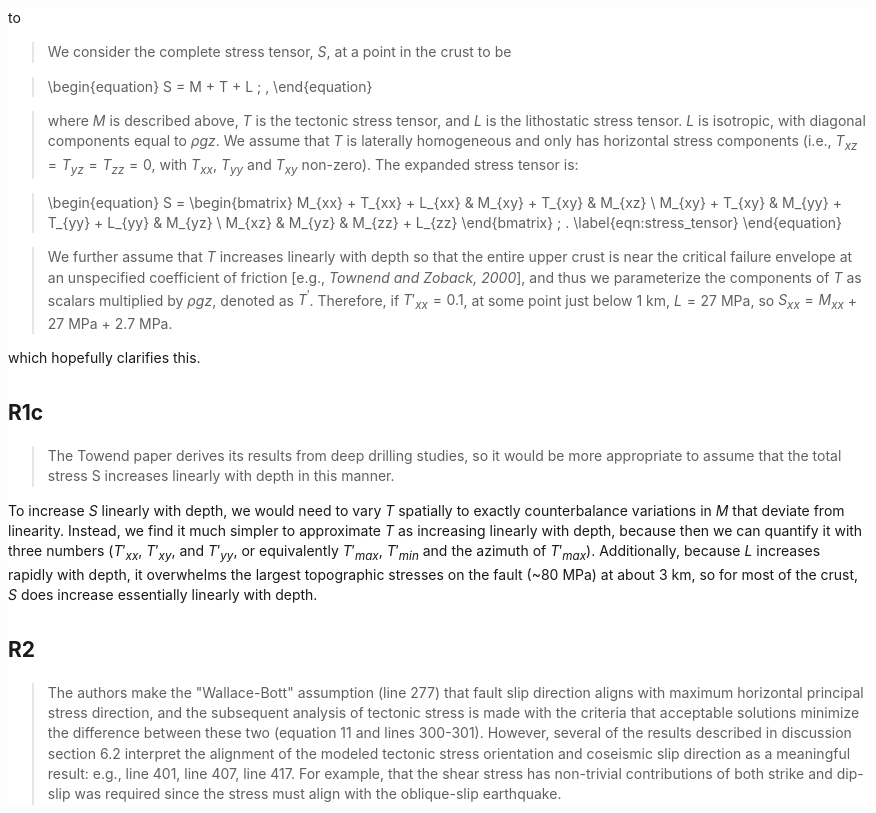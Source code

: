 to

> We consider the complete stress tensor, $S$, at a point in the crust to
> be

> \begin{equation}
> S = M + T + L \; ,
> \end{equation}

> where $M$ is described above, $T$ is the tectonic stress tensor, and $L$
> is the lithostatic stress tensor. $L$ is isotropic, with diagonal
> components equal to $\rho g z$. We assume that $T$ is laterally
> homogeneous and only has horizontal stress components (i.e.,
> $T_{xz} = T_{yz} = T_{zz} = 0$, with $T_{xx}$, $T_{yy}$ and $T_{xy}$
> non-zero). The expanded stress tensor is:

> \begin{equation}
> S = \begin{bmatrix}
>   M_{xx} + T_{xx} + L_{xx} & M_{xy} + T_{xy} &  M_{xz} \\
> 	M_{xy} + T_{xy} &  M_{yy} + T_{yy} + L_{yy} & M_{yz} \\
> 	M_{xz}     &  M_{yz}  &  M_{zz} + L_{zz}
> 	\end{bmatrix} \; .
> \label{eqn:stress_tensor}
> \end{equation}

> We further assume that $T$ increases linearly with depth so
> that the entire upper crust is near the critical failure envelope at an unspecified coefficient of friction
> [e.g., *Townend and Zoback, 2000*], and thus we parameterize the components 
> of $T$ as scalars multiplied by $\rho g z$, denoted as $T^\prime$. Therefore, 
> if $T'_{xx} = 0.1$, at some point just below 1 km, $L=27$ MPa, so
> $S_{xx} = M_{xx}$ + 27 MPa + 2.7 MPa.


which hopefully clarifies this.


## R1c
> The Towend paper derives its results from deep drilling studies, so it
> would be more appropriate to assume that the total stress S increases 
> linearly with depth in this manner. 

To increase $S$ linearly with depth,
we would need to vary $T$ spatially to exactly counterbalance variations in $M$
that deviate from linearity. Instead, we find it much simpler to approximate
$T$ as increasing linearly with depth, because then we can quantify it with
three numbers ($T'_{xx}$, $T'_{xy}$, and $T'_{yy}$, or equivalently $T'_{max}$,
$T'_{min}$ and the azimuth of $T'_{max}$). Additionally, because $L$ increases
rapidly with depth, it overwhelms the largest topographic stresses on the
fault (~80 MPa) at about 3 km, so for most of the crust, $S$ does
increase essentially linearly with depth.


## R2
> The authors make the "Wallace-Bott" assumption (line 277) that fault slip
> direction aligns with maximum horizontal principal stress direction, and the
> subsequent analysis of tectonic stress is made with the criteria that
> acceptable solutions minimize the difference between these two (equation 11
> and lines 300-301). However, several of the results described in discussion
> section 6.2 interpret the alignment of the modeled tectonic stress
> orientation and coseismic slip direction as a meaningful result: e.g., line
> 401, line 407, line 417. For example, that the shear stress has non-trivial
> contributions of both strike and dip-slip was required since the stress must
> align with the oblique-slip earthquake. 
